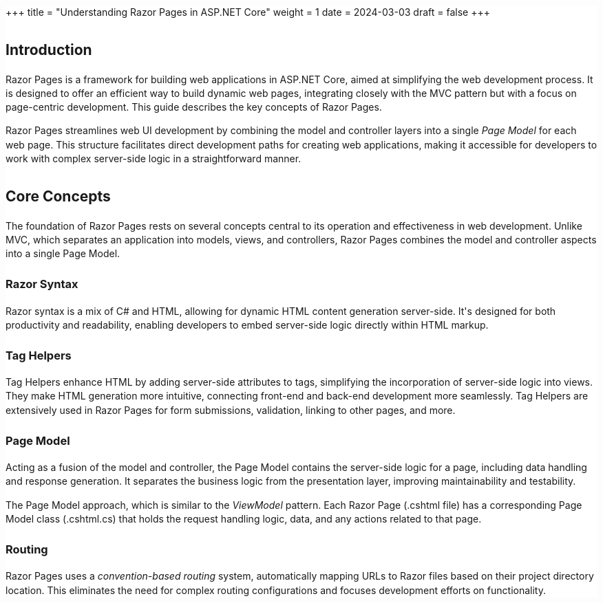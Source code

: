 +++
title = "Understanding Razor Pages in ASP.NET Core"
weight = 1
date = 2024-03-03
draft = false
+++

## Introduction

Razor Pages is a framework for building web applications in ASP.NET Core, aimed at simplifying the web development process. It is designed to offer an efficient way to build dynamic web pages, integrating closely with the MVC pattern but with a focus on page-centric development. This guide describes the key concepts of Razor Pages.

Razor Pages streamlines web UI development by combining the model and controller layers into a single _Page Model_ for each web page. This structure facilitates direct development paths for creating web applications, making it accessible for developers to work with complex server-side logic in a straightforward manner.

## Core Concepts

The foundation of Razor Pages rests on several concepts central to its operation and effectiveness in web development. Unlike MVC, which separates an application into models, views, and controllers, Razor Pages combines the model and controller aspects into a single Page Model. 

### Razor Syntax

Razor syntax is a mix of C# and HTML, allowing for dynamic HTML content generation server-side. It's designed for both productivity and readability, enabling developers to embed server-side logic directly within HTML markup.

### Tag Helpers

Tag Helpers enhance HTML by adding server-side attributes to tags, simplifying the incorporation of server-side logic into views. They make HTML generation more intuitive, connecting front-end and back-end development more seamlessly. Tag Helpers are extensively used in Razor Pages for form submissions, validation, linking to other pages, and more.

### Page Model

Acting as a fusion of the model and controller, the Page Model contains the server-side logic for a page, including data handling and response generation. It separates the business logic from the presentation layer, improving maintainability and testability.

The Page Model approach, which is similar to the *ViewModel* pattern. Each Razor Page (.cshtml file) has a corresponding Page Model class (.cshtml.cs) that holds the request handling logic, data, and any actions related to that page. 

### Routing

Razor Pages uses a *convention-based routing* system, automatically mapping URLs to Razor files based on their project directory location. This eliminates the need for complex routing configurations and focuses development efforts on functionality.
